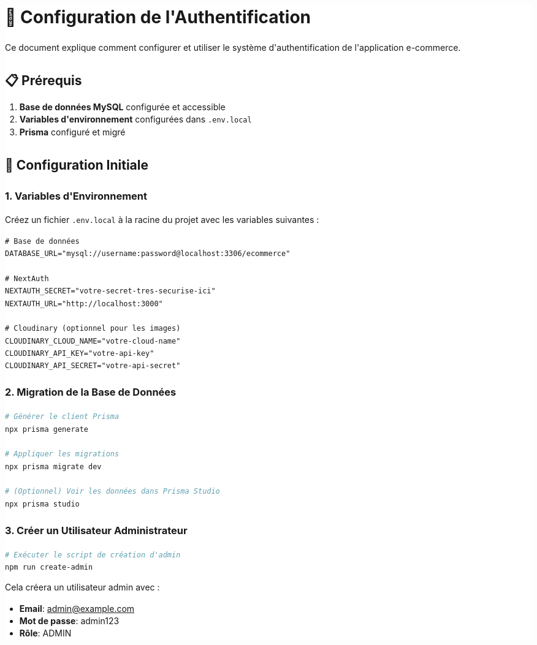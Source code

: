 # 🔐 Configuration de l'Authentification

Ce document explique comment configurer et utiliser le système d'authentification de l'application e-commerce.

## 📋 Prérequis

1. **Base de données MySQL** configurée et accessible
2. **Variables d'environnement** configurées dans `.env.local`
3. **Prisma** configuré et migré

## 🚀 Configuration Initiale

### 1. Variables d'Environnement

Créez un fichier `.env.local` à la racine du projet avec les variables suivantes :

```env
# Base de données
DATABASE_URL="mysql://username:password@localhost:3306/ecommerce"

# NextAuth
NEXTAUTH_SECRET="votre-secret-tres-securise-ici"
NEXTAUTH_URL="http://localhost:3000"

# Cloudinary (optionnel pour les images)
CLOUDINARY_CLOUD_NAME="votre-cloud-name"
CLOUDINARY_API_KEY="votre-api-key"
CLOUDINARY_API_SECRET="votre-api-secret"
```

### 2. Migration de la Base de Données

```bash
# Générer le client Prisma
npx prisma generate

# Appliquer les migrations
npx prisma migrate dev

# (Optionnel) Voir les données dans Prisma Studio
npx prisma studio
```

### 3. Créer un Utilisateur Administrateur

```bash
# Exécuter le script de création d'admin
npm run create-admin
```

Cela créera un utilisateur admin avec :
- **Email**: admin@example.com
- **Mot de passe**: admin123
- **Rôle**: ADMIN
